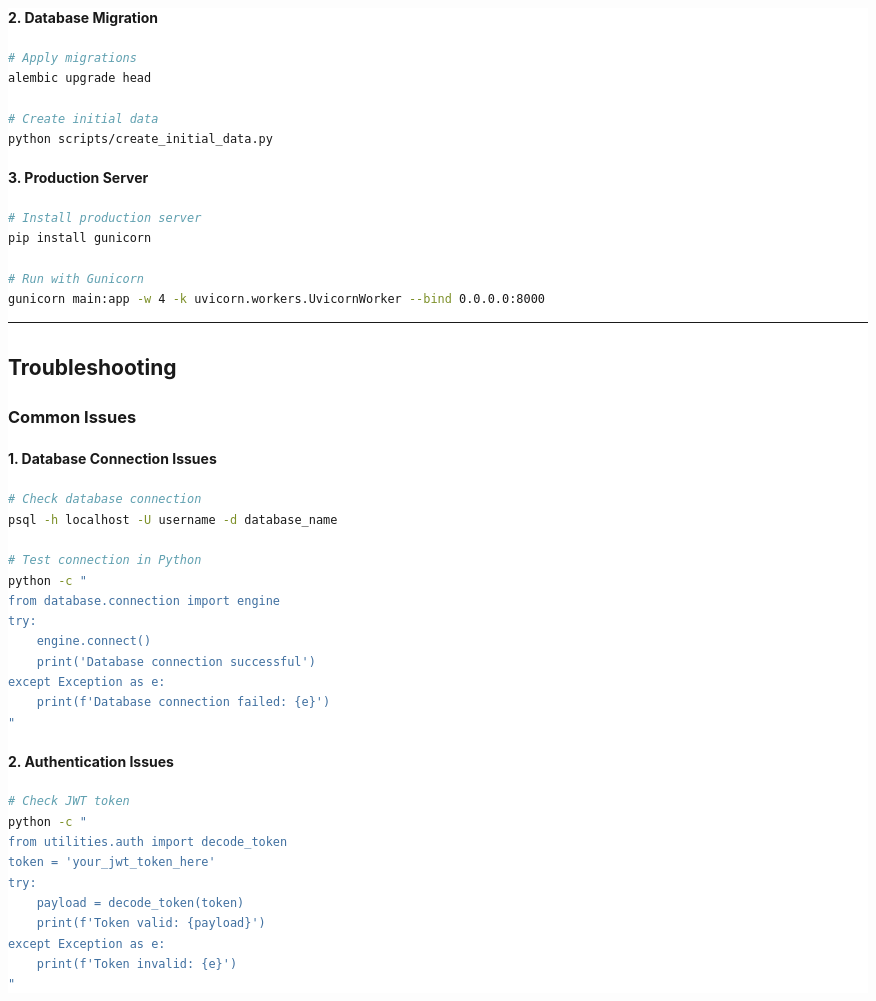 #### 2. Database Migration
```bash
# Apply migrations
alembic upgrade head

# Create initial data
python scripts/create_initial_data.py
```

#### 3. Production Server
```bash
# Install production server
pip install gunicorn

# Run with Gunicorn
gunicorn main:app -w 4 -k uvicorn.workers.UvicornWorker --bind 0.0.0.0:8000
```

---

## Troubleshooting

### Common Issues

#### 1. Database Connection Issues
```bash
# Check database connection
psql -h localhost -U username -d database_name

# Test connection in Python
python -c "
from database.connection import engine
try:
    engine.connect()
    print('Database connection successful')
except Exception as e:
    print(f'Database connection failed: {e}')
"
```

#### 2. Authentication Issues
```bash
# Check JWT token
python -c "
from utilities.auth import decode_token
token = 'your_jwt_token_here'
try:
    payload = decode_token(token)
    print(f'Token valid: {payload}')
except Exception as e:
    print(f'Token invalid: {e}')
"
```
